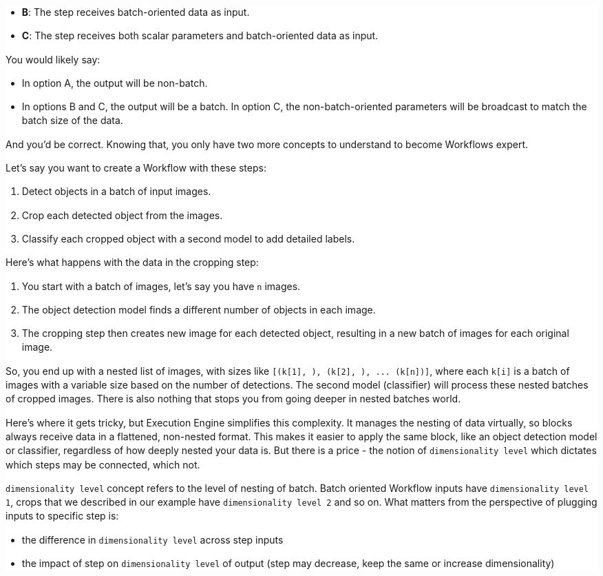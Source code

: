 - **B**: The step receives batch-oriented data as input.

- **C**: The step receives both scalar parameters and batch-oriented data as input.

You would likely say:

- In option A, the output will be non-batch.

- In options B and C, the output will be a batch. In option C, the non-batch-oriented parameters will be 
broadcast to match the batch size of the data.

And you’d be correct. Knowing that, you only have two more concepts to understand to become Workflows expert.


Let’s say you want to create a Workflow with these steps:

1. Detect objects in a batch of input images.

2. Crop each detected object from the images.

3. Classify each cropped object with a second model to add detailed labels.

Here’s what happens with the data in the cropping step:

1. You start with a batch of images, let’s say you have `n` images.

2. The object detection model finds a different number of objects in each image.

3. The cropping step then creates new image for each detected object, resulting in a new batch of images 
for each original image.

So, you end up with a nested list of images, with sizes like `[(k[1], ), (k[2], ), ... (k[n])]`, where each `k[i]` 
is a batch of images with a variable size based on the number of detections. The second model (classifier)
will process these nested batches of cropped images. There is also nothing that stops you from going deeper 
in nested batches world.

Here’s where it gets tricky, but Execution Engine simplifies this complexity. It manages the nesting of 
data virtually, so blocks always receive data in a flattened, non-nested format. This makes it easier to apply 
the same block, like an object detection model or classifier, regardless of how deeply nested your data is. But 
there is a price - the notion of `dimensionality level` which dictates which steps may be connected, which not.

<span id="dimensionality-level">`dimensionality level`</span> concept refers to the level of nesting of batch. Batch oriented Workflow inputs 
have `dimensionality level 1`, crops that we described in our example have `dimensionality level 2` and so on.
What matters from the perspective of plugging inputs to specific step is:

* the difference in `dimensionality level` across step inputs

* the impact of step on `dimensionality level` of output (step may decrease, keep the same or increase dimensionality)
